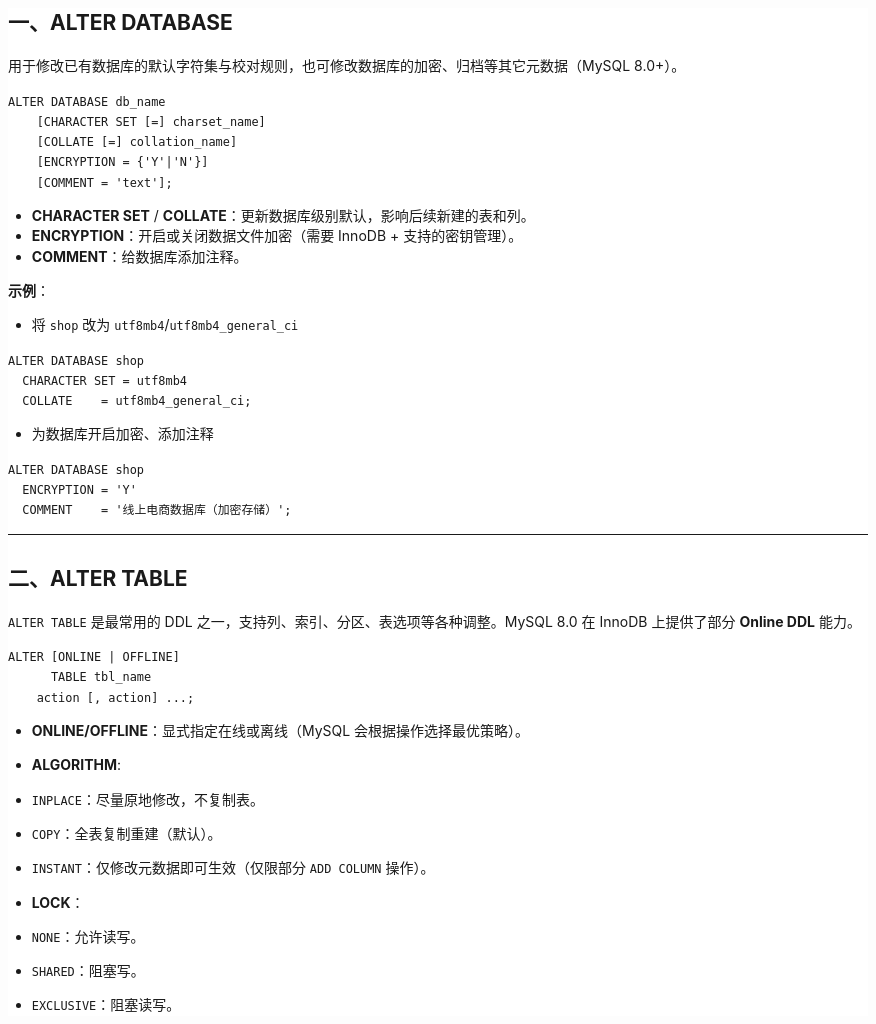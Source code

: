 ## 一、ALTER DATABASE

用于修改已有数据库的默认字符集与校对规则，也可修改数据库的加密、归档等其它元数据（MySQL 8.0+）。

```MySQL
ALTER DATABASE db_name
    [CHARACTER SET [=] charset_name]
    [COLLATE [=] collation_name]
    [ENCRYPTION = {'Y'|'N'}]
    [COMMENT = 'text'];
```

- **CHARACTER SET** / **COLLATE**：更新数据库级别默认，影响后续新建的表和列。
- **ENCRYPTION**：开启或关闭数据文件加密（需要 InnoDB + 支持的密钥管理）。
- **COMMENT**：给数据库添加注释。

**示例**：

- 将 `shop` 改为 `utf8mb4`/`utf8mb4_general_ci`

```MySQL
ALTER DATABASE shop
  CHARACTER SET = utf8mb4
  COLLATE    = utf8mb4_general_ci;
```

- 为数据库开启加密、添加注释

```MySQL
ALTER DATABASE shop
  ENCRYPTION = 'Y'
  COMMENT    = '线上电商数据库（加密存储）';
```

---

## 二、ALTER TABLE

`ALTER TABLE` 是最常用的 DDL 之一，支持列、索引、分区、表选项等各种调整。MySQL 8.0 在 InnoDB 上提供了部分 **Online DDL** 能力。

```MySQL
ALTER [ONLINE | OFFLINE]
      TABLE tbl_name
    action [, action] ...;
```

- **ONLINE/OFFLINE**：显式指定在线或离线（MySQL 会根据操作选择最优策略）。
- **ALGORITHM**:

- `INPLACE`：尽量原地修改，不复制表。
- `COPY`：全表复制重建（默认）。
- `INSTANT`：仅修改元数据即可生效（仅限部分 `ADD COLUMN` 操作）。

- **LOCK**：

- `NONE`：允许读写。
- `SHARED`：阻塞写。
- `EXCLUSIVE`：阻塞读写。
